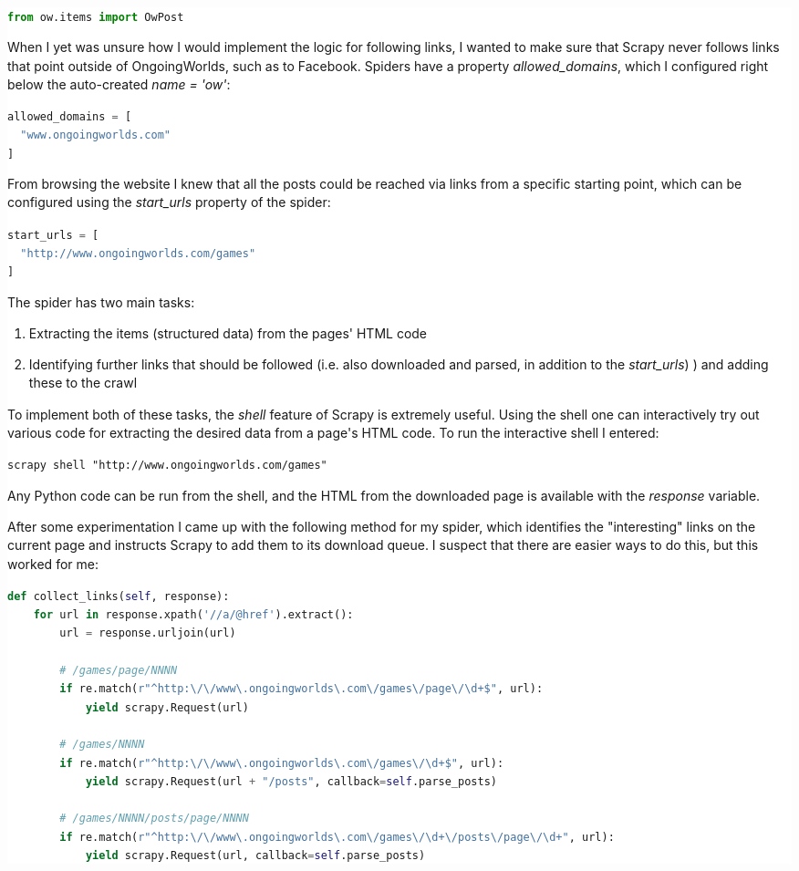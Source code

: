 ```python
from ow.items import OwPost
```

When I yet was unsure how I would implement the logic for following links, I wanted to make sure that Scrapy never follows links that point outside of OngoingWorlds, such as to Facebook. Spiders have a property _allowed_domains_, which I configured right below the auto-created _name = 'ow'_:

```python
allowed_domains = [
  "www.ongoingworlds.com"
]
```

From browsing the website I knew that all the posts could be reached via links from a specific starting point, which can be configured using the _start_urls_ property of the spider:

```python
start_urls = [
  "http://www.ongoingworlds.com/games"
]
```
  
The spider has two main tasks:

1. Extracting the items (structured data) from the pages' HTML code

2. Identifying further links that should be followed (i.e. also downloaded and parsed, in addition to the _start_urls_) ) and adding these to the crawl
  

To implement both of these tasks, the _shell_ feature of Scrapy is extremely useful. Using the shell one can interactively try out various code for extracting the desired data from a page's HTML code. To run the interactive shell I entered:

```shell
scrapy shell "http://www.ongoingworlds.com/games"
```

Any Python code can be run from the shell, and the HTML from the downloaded page is available with the _response_ variable.

After some experimentation I came up with the following method for my spider, which identifies the "interesting" links on the current page and instructs Scrapy to add them to its download queue. I suspect that there are easier ways to do this, but this worked for me:

```python
def collect_links(self, response):
    for url in response.xpath('//a/@href').extract():
        url = response.urljoin(url)

        # /games/page/NNNN
        if re.match(r"^http:\/\/www\.ongoingworlds\.com\/games\/page\/\d+$", url):
            yield scrapy.Request(url)

        # /games/NNNN
        if re.match(r"^http:\/\/www\.ongoingworlds\.com\/games\/\d+$", url):
            yield scrapy.Request(url + "/posts", callback=self.parse_posts)

        # /games/NNNN/posts/page/NNNN
        if re.match(r"^http:\/\/www\.ongoingworlds\.com\/games\/\d+\/posts\/page\/\d+", url):
            yield scrapy.Request(url, callback=self.parse_posts)
```
